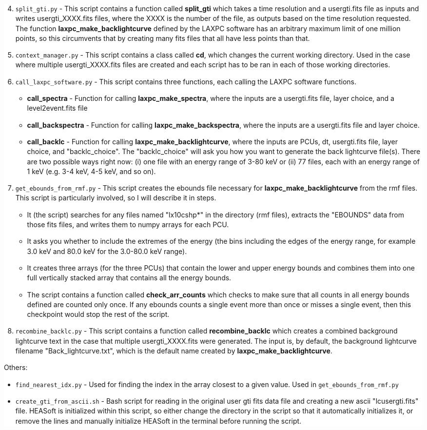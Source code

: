4. `split_gti.py` - This script contains a function called **split_gti** which takes a time resolution and a usergti.fits file as inputs and writes usergti_XXXX.fits files, where the XXXX is the number of the file, as outputs based on the time resolution requested. The function **laxpc_make_backlightcurve** defined by the LAXPC software has an arbitrary maximum limit of one million points, so this circumvents that by creating many fits files that all have less points than that. 

5. `context_manager.py` - This script contains a class called **cd**, which changes the current working directory. Used in the case where multiple usergti_XXXX.fits files are created and each script has to be ran in each of those working directories.

6. `call_laxpc_software.py` - This script contains three functions, each calling the LAXPC software functions.

    * **call_spectra** - Function for calling **laxpc_make_spectra**, where the inputs are a usergti.fits file, layer choice, and a level2event.fits file
	
	* **call_backspectra** - Function for calling **laxpc_make_backspectra**, where the inputs are a usergti.fits file and layer choice.
	
	* **call_backlc** - Function for calling **laxpc_make_backlightcurve**, where the inputs are PCUs, dt, usergti.fits file, layer choice, and "backlc_choice". The "backlc_choice" will ask you how you want to generate the back lightcurve file(s). There are two possible ways right now: (i) one file with an energy range of 3-80 keV or (ii) 77 files, each with an energy range of 1 keV (e.g. 3-4 keV, 4-5 keV, and so on). 

7. `get_ebounds_from_rmf.py` - This script creates the ebounds file necessary for **laxpc_make_backlightcurve** from the rmf files. This script is particularly involved, so I will describe it in steps.

    * It (the script) searches for any files named "lx10cshp*" in the directory (rmf files), extracts the "EBOUNDS" data from those fits files, and writes them to numpy arrays for each PCU.
	
	* It asks you whether to include the extremes of the energy (the bins including the edges of the energy range, for example 3.0 keV and 80.0 keV for the 3.0-80.0 keV range).
	
	* It creates three arrays (for the three PCUs) that contain the lower and upper energy bounds and combines them into one full vertically stacked array that contains all the energy bounds.
	
	* The script contains a function called **check_arr_counts** which checks to make sure that all counts in all energy bounds defined are counted only once. If any ebounds counts a single event more than once or misses a single event, then this checkpoint would stop the rest of the script.

8. `recombine_backlc.py` - This script contains a function called **recombine_backlc** which creates a combined background lightcurve text in the case that multiple usergti_XXXX.fits were generated. The input is, by default, the background lightcurve filename "Back_lightcurve.txt", which is the default name created by **laxpc_make_backlightcurve**.



Others:

* `find_nearest_idx.py` - Used for finding the index in the array closest to a given value. Used in `get_ebounds_from_rmf.py`

* `create_gti_from_ascii.sh` - Bash script for reading in the original user gti fits data file and creating a new ascii "lcusergti.fits" file. HEASoft is initialized within this script, so either change the directory in the script so that it automatically initializes it, or remove the lines and manually initialize HEASoft in the terminal before running the script.

